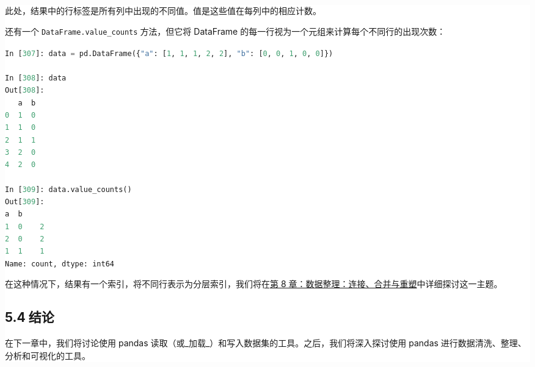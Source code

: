 此处，结果中的行标签是所有列中出现的不同值。值是这些值在每列中的相应计数。

还有一个 `DataFrame.value_counts` 方法，但它将 DataFrame 的每一行视为一个元组来计算每个不同行的出现次数：

```python
In [307]: data = pd.DataFrame({"a": [1, 1, 1, 2, 2], "b": [0, 0, 1, 0, 0]})

In [308]: data
Out[308]: 
   a  b
0  1  0
1  1  0
2  1  1
3  2  0
4  2  0

In [309]: data.value_counts()
Out[309]: 
a  b
1  0    2
2  0    2
1  1    1
Name: count, dtype: int64
```

在这种情况下，结果有一个索引，将不同行表示为分层索引，我们将在[第 8 章：数据整理：连接、合并与重塑](https://wesmckinney.com/book/data-wrangling)中详细探讨这一主题。

## 5.4 结论

在下一章中，我们将讨论使用 pandas 读取（或_加载_）和写入数据集的工具。之后，我们将深入探讨使用 pandas 进行数据清洗、整理、分析和可视化的工具。